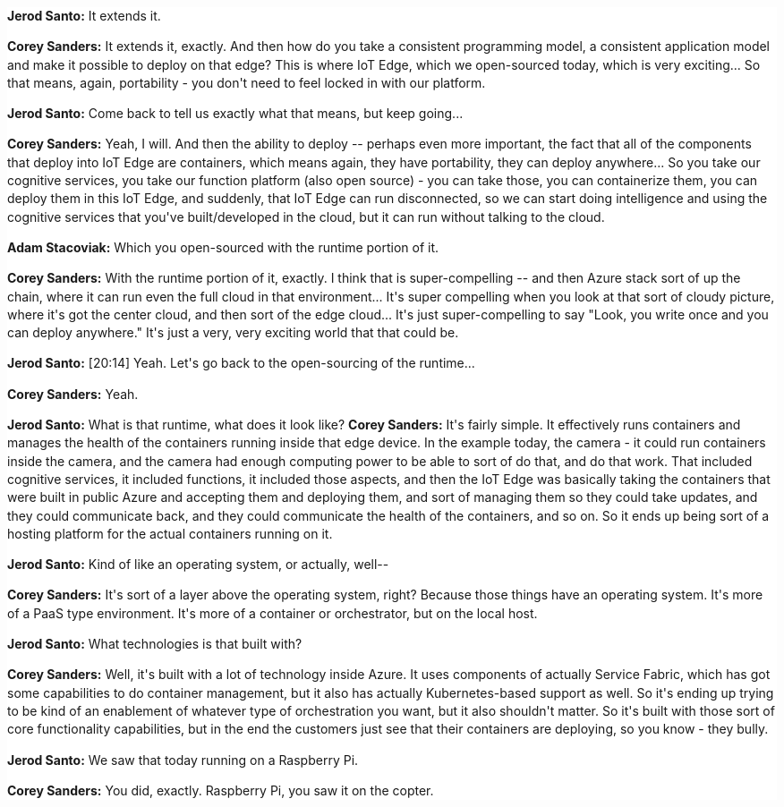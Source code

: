 **Jerod Santo:** It extends it.

**Corey Sanders:** It extends it, exactly. And then how do you take a consistent programming model, a consistent application model and make it possible to deploy on that edge? This is where IoT Edge, which we open-sourced today, which is very exciting... So that means, again, portability - you don't need to feel locked in with our platform.

**Jerod Santo:** Come back to tell us exactly what that means, but keep going...

**Corey Sanders:** Yeah, I will. And then the ability to deploy -- perhaps even more important, the fact that all of the components that deploy into IoT Edge are containers, which means again, they have portability, they can deploy anywhere... So you take our cognitive services, you take our function platform (also open source) - you can take those, you can containerize them, you can deploy them in this IoT Edge, and suddenly, that IoT Edge can run disconnected, so we can start doing intelligence and using the cognitive services that you've built/developed in the cloud, but it can run without talking to the cloud.

**Adam Stacoviak:** Which you open-sourced with the runtime portion of it.

**Corey Sanders:** With the runtime portion of it, exactly. I think that is super-compelling -- and then Azure stack sort of up the chain, where it can run even the full cloud in that environment... It's super compelling when you look at that sort of cloudy picture, where it's got the center cloud, and then sort of the edge cloud... It's just super-compelling to say "Look, you write once and you can deploy anywhere." It's just a very, very exciting world that that could be.

**Jerod Santo:** \[20:14\] Yeah. Let's go back to the open-sourcing of the runtime...

**Corey Sanders:** Yeah.

**Jerod Santo:** What is that runtime, what does it look like?
**Corey Sanders:** It's fairly simple. It effectively runs containers and manages the health of the containers running inside that edge device. In the example today, the camera - it could run containers inside the camera, and the camera had enough computing power to be able to sort of do that, and do that work. That included cognitive services, it included functions, it included those aspects, and then the IoT Edge was basically taking the containers that were built in public Azure and accepting them and deploying them, and sort of managing them so they could take updates, and they could communicate back, and they could communicate the health of the containers, and so on. So it ends up being sort of a hosting platform for the actual containers running on it.

**Jerod Santo:** Kind of like an operating system, or actually, well--

**Corey Sanders:** It's sort of a layer above the operating system, right? Because those things have an operating system. It's more of a PaaS type environment. It's more of a container or orchestrator, but on the local host.

**Jerod Santo:** What technologies is that built with?

**Corey Sanders:** Well, it's built with a lot of technology inside Azure. It uses components of actually Service Fabric, which has got some capabilities to do container management, but it also has actually Kubernetes-based support as well. So it's ending up trying to be kind of an enablement of whatever type of orchestration you want, but it also shouldn't matter. So it's built with those sort of core functionality capabilities, but in the end the customers just see that their containers are deploying, so you know - they bully.

**Jerod Santo:** We saw that today running on a Raspberry Pi.

**Corey Sanders:** You did, exactly. Raspberry Pi, you saw it on the copter.
